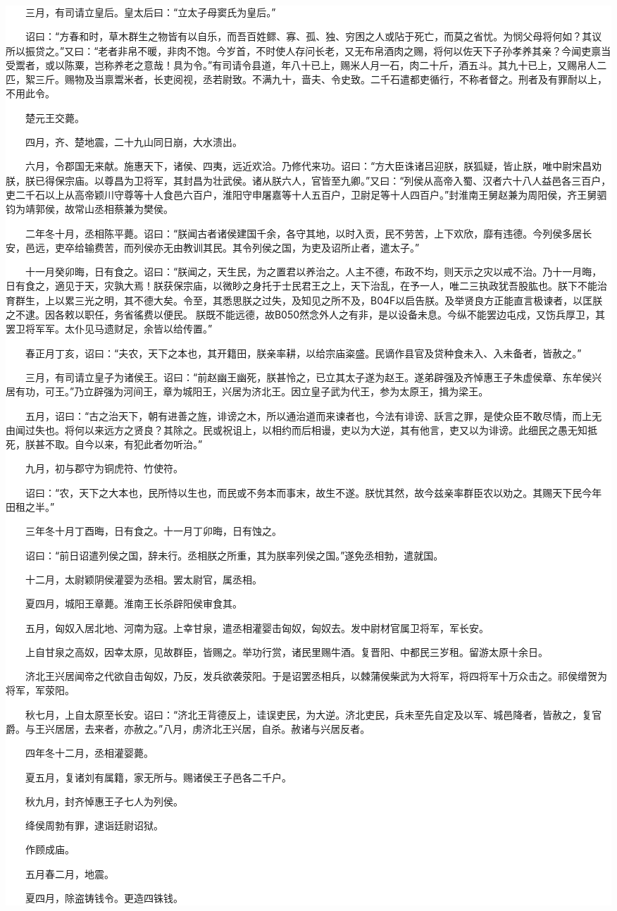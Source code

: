 　　三月，有司请立皇后。皇太后曰：“立太子母窦氏为皇后。”

　　诏曰：“方春和时，草木群生之物皆有以自乐，而吾百姓鳏、寡、孤、独、穷困之人或阽于死亡，而莫之省忧。为悯父母将何如？其议所以振贷之。”又曰：“老者非帛不暖，非肉不饱。今岁首，不时使人存问长老，又无布帛酒肉之赐，将何以佐天下子孙孝养其亲？今闻吏禀当受鬻者，或以陈粟，岂称养老之意哉！具为令。”有司请令县道，年八十已上，赐米人月一石，肉二十斤，酒五斗。其九十已上，又赐帛人二匹，絮三斤。赐物及当禀鬻米者，长吏阅视，丞若尉致。不满九十，啬夫、令史致。二千石遣都吏循行，不称者督之。刑者及有罪耐以上，不用此令。

　　楚元王交薨。

　　四月，齐、楚地震，二十九山同日崩，大水溃出。

　　六月，令郡国无来献。施惠天下，诸侯、四夷，远近欢洽。乃修代来功。诏曰：“方大臣诛诸吕迎朕，朕狐疑，皆止朕，唯中尉宋昌劝朕，朕已得保宗庙。以尊昌为卫将军，其封昌为壮武侯。诸从朕六人，官皆至九卿。”又曰：“列侯从高帝入蜀、汉者六十八人益邑各三百户，吏二千石以上从高帝颖川守尊等十人食邑六百户，淮阳守申屠嘉等十人五百户，卫尉足等十人四百户。”封淮南王舅赵兼为周阳侯，齐王舅驷钧为靖郭侯，故常山丞相蔡兼为樊侯。

　　二年冬十月，丞相陈平薨。诏曰：“朕闻古者诸侯建国千余，各守其地，以时入贡，民不劳苦，上下欢欣，靡有违德。今列侯多居长安，邑远，吏卒给输费苦，而列侯亦无由教训其民。其令列侯之国，为吏及诏所止者，遣太子。”

　　十一月癸卯晦，日有食之。诏曰：“朕闻之，天生民，为之置君以养治之。人主不德，布政不均，则天示之灾以戒不治。乃十一月晦，日有食之，適见于天，灾孰大焉！朕获保宗庙，以微眇之身托于士民君王之上，天下治乱，在予一人，唯二三执政犹吾股肱也。朕下不能治育群生，上以累三光之明，其不德大矣。令至，其悉思朕之过失，及知见之所不及，B04F以启告朕。及举贤良方正能直言极谏者，以匡朕之不逮。因各敕以职任，务省徭费以便民。 朕既不能远德，故B050然念外人之有非，是以设备未息。今纵不能罢边屯戍，又饬兵厚卫，其罢卫将军军。太仆见马遗财足，余皆以给传置。”

　　春正月丁亥，诏曰：“夫农，天下之本也，其开籍田，朕亲率耕，以给宗庙粢盛。民谪作县官及贷种食未入、入未备者，皆赦之。”

　　三月，有司请立皇子为诸侯王。诏曰：“前赵幽王幽死，朕甚怜之，已立其太子遂为赵王。遂弟辟强及齐悼惠王子朱虚侯章、东牟侯兴居有功，可王。”乃立辟强为河间王，章为城阳王，兴居为济北王。因立皇子武为代王，参为太原王，揖为梁王。

　　五月，诏曰：“古之治天下，朝有进善之旌，诽谤之木，所以通治道而来谏者也，今法有诽谤、訞言之罪，是使众臣不敢尽情，而上无由闻过失也。将何以来远方之贤良？其除之。民或祝诅上，以相约而后相谩，吏以为大逆，其有他言，吏又以为诽谤。此细民之愚无知抵死，朕甚不取。自今以来，有犯此者勿听治。”

　　九月，初与郡守为铜虎符、竹使符。

　　诏曰：“农，天下之大本也，民所恃以生也，而民或不务本而事末，故生不遂。朕忧其然，故今兹亲率群臣农以劝之。其赐天下民今年田租之半。”

　　三年冬十月丁酉晦，日有食之。十一月丁卯晦，日有蚀之。

　　诏曰：“前日诏遣列侯之国，辞未行。丞相朕之所重，其为朕率列侯之国。”遂免丞相勃，遣就国。

　　十二月，太尉颖阴侯灌婴为丞相。罢太尉官，属丞相。

　　夏四月，城阳王章薨。淮南王长杀辟阳侯审食其。

　　五月，匈奴入居北地、河南为寇。上幸甘泉，遣丞相灌婴击匈奴，匈奴去。发中尉材官属卫将军，军长安。

　　上自甘泉之高奴，因幸太原，见故群臣，皆赐之。举功行赏，诸民里赐牛酒。复晋阳、中都民三岁租。留游太原十余日。

　　济北王兴居闻帝之代欲自击匈奴，乃反，发兵欲袭荥阳。于是诏罢丞相兵，以棘蒲侯柴武为大将军，将四将军十万众击之。祁侯缯贺为将军，军荥阳。

　　秋七月，上自太原至长安。诏曰：“济北王背德反上，诖误吏民，为大逆。济北吏民，兵未至先自定及以军、城邑降者，皆赦之，复官爵。与王兴居居，去来者，亦赦之。”八月，虏济北王兴居，自杀。赦诸与兴居反者。

　　四年冬十二月，丞相灌婴薨。

　　夏五月，复诸刘有属籍，家无所与。赐诸侯王子邑各二千户。

　　秋九月，封齐悼惠王子七人为列侯。

　　绛侯周勃有罪，逮诣廷尉诏狱。

　　作顾成庙。

　　五月春二月，地震。

　　夏四月，除盗铸钱令。更造四铢钱。
